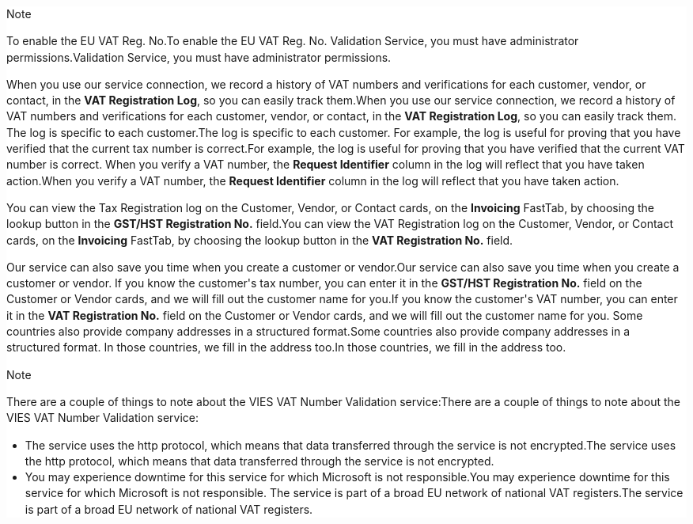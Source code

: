 > [!Note]
> <span data-ttu-id="b8046-235">To enable the EU VAT Reg. No.</span><span class="sxs-lookup"><span data-stu-id="b8046-235">To enable the EU VAT Reg. No.</span></span> <span data-ttu-id="b8046-236">Validation Service, you must have administrator permissions.</span><span class="sxs-lookup"><span data-stu-id="b8046-236">Validation Service, you must have administrator permissions.</span></span>

<span data-ttu-id="b8046-237">When you use our service connection, we record a history of VAT numbers and verifications for each customer, vendor, or contact, in the **VAT Registration Log**, so you can easily track them.</span><span class="sxs-lookup"><span data-stu-id="b8046-237">When you use our service connection, we record a history of VAT numbers and verifications for each customer, vendor, or contact, in the **VAT Registration Log**, so you can easily track them.</span></span> <span data-ttu-id="b8046-238">The log is specific to each customer.</span><span class="sxs-lookup"><span data-stu-id="b8046-238">The log is specific to each customer.</span></span> <span data-ttu-id="b8046-239">For example, the log is useful for proving that you have verified that the current tax number is correct.</span><span class="sxs-lookup"><span data-stu-id="b8046-239">For example, the log is useful for proving that you have verified that the current VAT number is correct.</span></span> <span data-ttu-id="b8046-240">When you verify a VAT number, the **Request Identifier** column in the log will reflect that you have taken action.</span><span class="sxs-lookup"><span data-stu-id="b8046-240">When you verify a VAT number, the **Request Identifier** column in the log will reflect that you have taken action.</span></span> 

<span data-ttu-id="b8046-241">You can view the Tax Registration log on the Customer, Vendor, or Contact cards, on the **Invoicing** FastTab, by choosing the lookup button in the **GST/HST Registration No.** field.</span><span class="sxs-lookup"><span data-stu-id="b8046-241">You can view the VAT Registration log on the Customer, Vendor, or Contact cards, on the **Invoicing** FastTab, by choosing the lookup button in the **VAT Registration No.** field.</span></span>  

<span data-ttu-id="b8046-242">Our service can also save you time when you create a customer or vendor.</span><span class="sxs-lookup"><span data-stu-id="b8046-242">Our service can also save you time when you create a customer or vendor.</span></span> <span data-ttu-id="b8046-243">If you know the customer's tax number, you can enter it in the **GST/HST Registration No.** field on the Customer or Vendor cards, and we will fill out the customer name for you.</span><span class="sxs-lookup"><span data-stu-id="b8046-243">If you know the customer's VAT number, you can enter it in the **VAT Registration No.** field on the Customer or Vendor cards, and we will fill out the customer name for you.</span></span> <span data-ttu-id="b8046-244">Some countries also provide company addresses in a structured format.</span><span class="sxs-lookup"><span data-stu-id="b8046-244">Some countries also provide company addresses in a structured format.</span></span> <span data-ttu-id="b8046-245">In those countries, we fill in the address too.</span><span class="sxs-lookup"><span data-stu-id="b8046-245">In those countries, we fill in the address too.</span></span>  

> [!NOTE]  
> <span data-ttu-id="b8046-246">There are a couple of things to note about the VIES VAT Number Validation service:</span><span class="sxs-lookup"><span data-stu-id="b8046-246">There are a couple of things to note about the VIES VAT Number Validation service:</span></span>

* <span data-ttu-id="b8046-247">The service uses the http protocol, which means that data transferred through the service is not encrypted.</span><span class="sxs-lookup"><span data-stu-id="b8046-247">The service uses the http protocol, which means that data transferred through the service is not encrypted.</span></span>  
* <span data-ttu-id="b8046-248">You may experience downtime for this service for which Microsoft is not responsible.</span><span class="sxs-lookup"><span data-stu-id="b8046-248">You may experience downtime for this service for which Microsoft is not responsible.</span></span> <span data-ttu-id="b8046-249">The service is part of a broad EU network of national VAT registers.</span><span class="sxs-lookup"><span data-stu-id="b8046-249">The service is part of a broad EU network of national VAT registers.</span></span>
